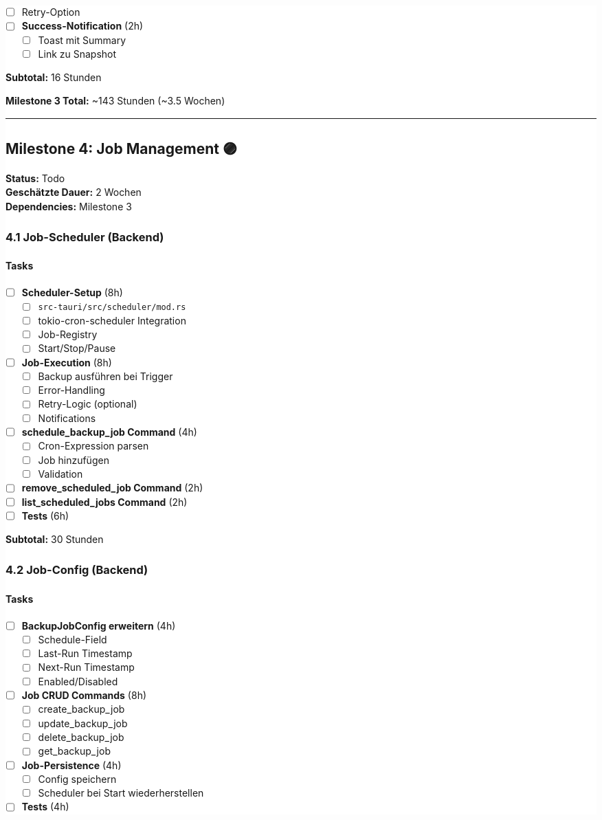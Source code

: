   - [ ] Retry-Option
- [ ] **Success-Notification** (2h)
  - [ ] Toast mit Summary
  - [ ] Link zu Snapshot

**Subtotal:** 16 Stunden

**Milestone 3 Total:** ~143 Stunden (~3.5 Wochen)

---

## Milestone 4: Job Management 🟣

**Status:** Todo  
**Geschätzte Dauer:** 2 Wochen  
**Dependencies:** Milestone 3

### 4.1 Job-Scheduler (Backend)

#### Tasks
- [ ] **Scheduler-Setup** (8h)
  - [ ] `src-tauri/src/scheduler/mod.rs`
  - [ ] tokio-cron-scheduler Integration
  - [ ] Job-Registry
  - [ ] Start/Stop/Pause
- [ ] **Job-Execution** (8h)
  - [ ] Backup ausführen bei Trigger
  - [ ] Error-Handling
  - [ ] Retry-Logic (optional)
  - [ ] Notifications
- [ ] **schedule_backup_job Command** (4h)
  - [ ] Cron-Expression parsen
  - [ ] Job hinzufügen
  - [ ] Validation
- [ ] **remove_scheduled_job Command** (2h)
- [ ] **list_scheduled_jobs Command** (2h)
- [ ] **Tests** (6h)

**Subtotal:** 30 Stunden

### 4.2 Job-Config (Backend)

#### Tasks
- [ ] **BackupJobConfig erweitern** (4h)
  - [ ] Schedule-Field
  - [ ] Last-Run Timestamp
  - [ ] Next-Run Timestamp
  - [ ] Enabled/Disabled
- [ ] **Job CRUD Commands** (8h)
  - [ ] create_backup_job
  - [ ] update_backup_job
  - [ ] delete_backup_job
  - [ ] get_backup_job
- [ ] **Job-Persistence** (4h)
  - [ ] Config speichern
  - [ ] Scheduler bei Start wiederherstellen
- [ ] **Tests** (4h)

